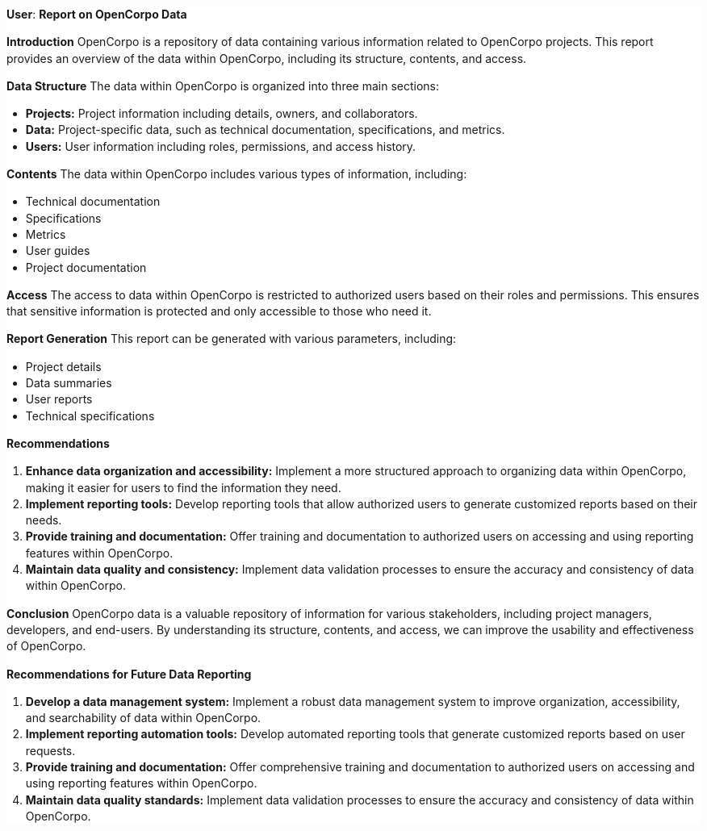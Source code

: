 **User**: **Report on OpenCorpo Data**

**Introduction**
OpenCorpo is a repository of data containing various information related to OpenCorpo projects. This report provides an overview of the data within OpenCorpo, including its structure, contents, and access.

**Data Structure**
The data within OpenCorpo is organized into three main sections:

* **Projects:** Project information including details, owners, and collaborators.
* **Data:** Project-specific data, such as technical documentation, specifications, and metrics.
* **Users:** User information including roles, permissions, and access history.

**Contents**
The data within OpenCorpo includes various types of information, including:

* Technical documentation
* Specifications
* Metrics
* User guides
* Project documentation

**Access**
The access to data within OpenCorpo is restricted to authorized users based on their roles and permissions. This ensures that sensitive information is protected and only accessible to those who need it.

**Report Generation**
This report can be generated with various parameters, including:

* Project details
* Data summaries
* User reports
* Technical specifications

**Recommendations**

1. **Enhance data organization and accessibility:** Implement a more structured approach to organizing data within OpenCorpo, making it easier for users to find the information they need.
2. **Implement reporting tools:** Develop reporting tools that allow authorized users to generate customized reports based on their needs.
3. **Provide training and documentation:** Offer training and documentation to authorized users on accessing and using reporting features within OpenCorpo.
4. **Maintain data quality and consistency:** Implement data validation processes to ensure the accuracy and consistency of data within OpenCorpo.

**Conclusion**
OpenCorpo data is a valuable repository of information for various stakeholders, including project managers, developers, and end-users. By understanding its structure, contents, and access, we can improve the usability and effectiveness of OpenCorpo.

**Recommendations for Future Data Reporting**

1. **Develop a data management system:** Implement a robust data management system to improve organization, accessibility, and searchability of data within OpenCorpo.
2. **Implement reporting automation tools:** Develop automated reporting tools that generate customized reports based on user requests.
3. **Provide training and documentation:** Offer comprehensive training and documentation to authorized users on accessing and using reporting features within OpenCorpo.
4. **Maintain data quality standards:** Implement data validation processes to ensure the accuracy and consistency of data within OpenCorpo.
